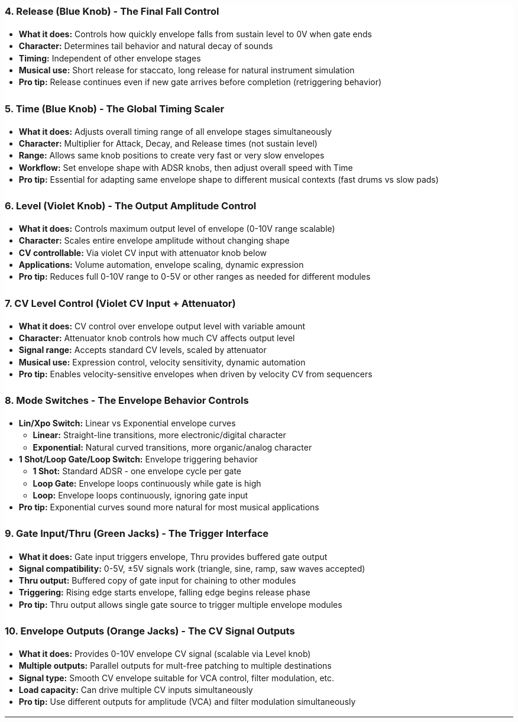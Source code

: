 ### **4. Release (Blue Knob) - The Final Fall Control**
- **What it does:** Controls how quickly envelope falls from sustain level to 0V when gate ends
- **Character:** Determines tail behavior and natural decay of sounds
- **Timing:** Independent of other envelope stages
- **Musical use:** Short release for staccato, long release for natural instrument simulation
- **Pro tip:** Release continues even if new gate arrives before completion (retriggering behavior)

### **5. Time (Blue Knob) - The Global Timing Scaler**
- **What it does:** Adjusts overall timing range of all envelope stages simultaneously
- **Character:** Multiplier for Attack, Decay, and Release times (not sustain level)
- **Range:** Allows same knob positions to create very fast or very slow envelopes
- **Workflow:** Set envelope shape with ADSR knobs, then adjust overall speed with Time
- **Pro tip:** Essential for adapting same envelope shape to different musical contexts (fast drums vs slow pads)

### **6. Level (Violet Knob) - The Output Amplitude Control**
- **What it does:** Controls maximum output level of envelope (0-10V range scalable)
- **Character:** Scales entire envelope amplitude without changing shape
- **CV controllable:** Via violet CV input with attenuator knob below
- **Applications:** Volume automation, envelope scaling, dynamic expression
- **Pro tip:** Reduces full 0-10V range to 0-5V or other ranges as needed for different modules

### **7. CV Level Control (Violet CV Input + Attenuator)**
- **What it does:** CV control over envelope output level with variable amount
- **Character:** Attenuator knob controls how much CV affects output level
- **Signal range:** Accepts standard CV levels, scaled by attenuator
- **Musical use:** Expression control, velocity sensitivity, dynamic automation
- **Pro tip:** Enables velocity-sensitive envelopes when driven by velocity CV from sequencers

### **8. Mode Switches - The Envelope Behavior Controls**
- **Lin/Xpo Switch:** Linear vs Exponential envelope curves
  - **Linear:** Straight-line transitions, more electronic/digital character
  - **Exponential:** Natural curved transitions, more organic/analog character
- **1 Shot/Loop Gate/Loop Switch:** Envelope triggering behavior
  - **1 Shot:** Standard ADSR - one envelope cycle per gate
  - **Loop Gate:** Envelope loops continuously while gate is high
  - **Loop:** Envelope loops continuously, ignoring gate input
- **Pro tip:** Exponential curves sound more natural for most musical applications

### **9. Gate Input/Thru (Green Jacks) - The Trigger Interface**
- **What it does:** Gate input triggers envelope, Thru provides buffered gate output
- **Signal compatibility:** 0-5V, ±5V signals work (triangle, sine, ramp, saw waves accepted)
- **Thru output:** Buffered copy of gate input for chaining to other modules
- **Triggering:** Rising edge starts envelope, falling edge begins release phase
- **Pro tip:** Thru output allows single gate source to trigger multiple envelope modules

### **10. Envelope Outputs (Orange Jacks) - The CV Signal Outputs**
- **What it does:** Provides 0-10V envelope CV signal (scalable via Level knob)
- **Multiple outputs:** Parallel outputs for mult-free patching to multiple destinations
- **Signal type:** Smooth CV envelope suitable for VCA control, filter modulation, etc.
- **Load capacity:** Can drive multiple CV inputs simultaneously
- **Pro tip:** Use different outputs for amplitude (VCA) and filter modulation simultaneously

---